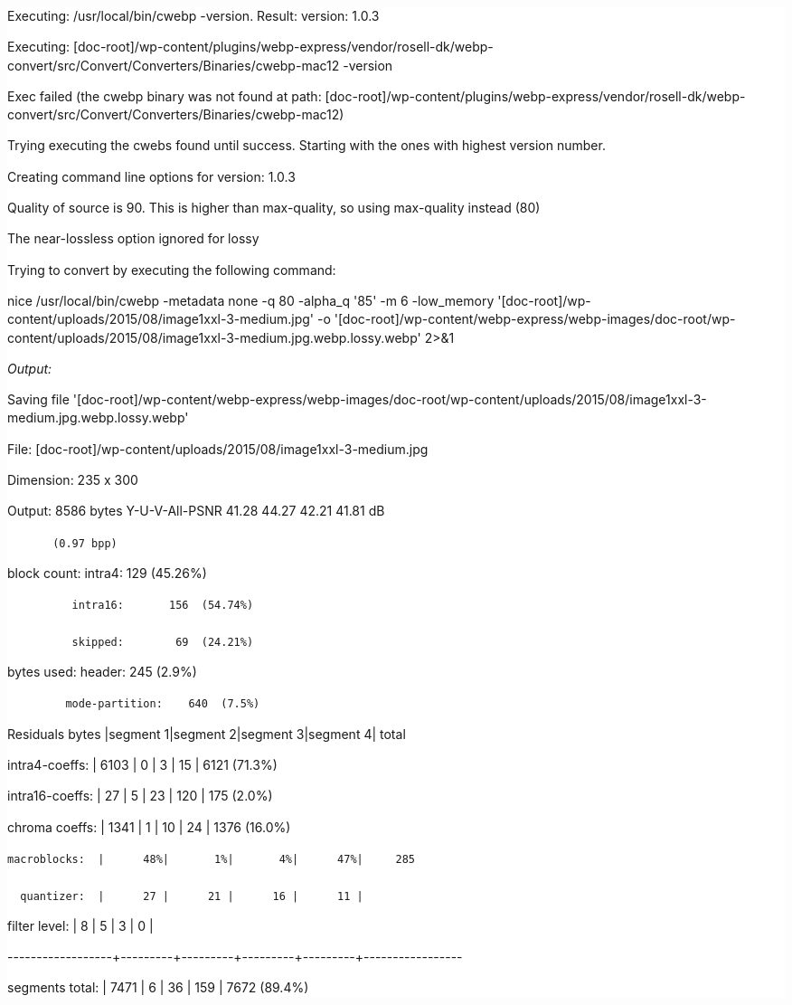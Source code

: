 Executing: /usr/local/bin/cwebp -version. Result: version: 1.0.3

Executing: [doc-root]/wp-content/plugins/webp-express/vendor/rosell-dk/webp-convert/src/Convert/Converters/Binaries/cwebp-mac12 -version

Exec failed (the cwebp binary was not found at path: [doc-root]/wp-content/plugins/webp-express/vendor/rosell-dk/webp-convert/src/Convert/Converters/Binaries/cwebp-mac12)

Trying executing the cwebs found until success. Starting with the ones with highest version number.

Creating command line options for version: 1.0.3

Quality of source is 90. This is higher than max-quality, so using max-quality instead (80)

The near-lossless option ignored for lossy

Trying to convert by executing the following command:

nice /usr/local/bin/cwebp -metadata none -q 80 -alpha_q '85' -m 6 -low_memory '[doc-root]/wp-content/uploads/2015/08/image1xxl-3-medium.jpg' -o '[doc-root]/wp-content/webp-express/webp-images/doc-root/wp-content/uploads/2015/08/image1xxl-3-medium.jpg.webp.lossy.webp' 2>&1


*Output:* 

Saving file '[doc-root]/wp-content/webp-express/webp-images/doc-root/wp-content/uploads/2015/08/image1xxl-3-medium.jpg.webp.lossy.webp'

File:      [doc-root]/wp-content/uploads/2015/08/image1xxl-3-medium.jpg

Dimension: 235 x 300

Output:    8586 bytes Y-U-V-All-PSNR 41.28 44.27 42.21   41.81 dB

           (0.97 bpp)

block count:  intra4:        129  (45.26%)

              intra16:       156  (54.74%)

              skipped:        69  (24.21%)

bytes used:  header:            245  (2.9%)

             mode-partition:    640  (7.5%)

 Residuals bytes  |segment 1|segment 2|segment 3|segment 4|  total

  intra4-coeffs:  |    6103 |       0 |       3 |      15 |    6121  (71.3%)

 intra16-coeffs:  |      27 |       5 |      23 |     120 |     175  (2.0%)

  chroma coeffs:  |    1341 |       1 |      10 |      24 |    1376  (16.0%)

    macroblocks:  |      48%|       1%|       4%|      47%|     285

      quantizer:  |      27 |      21 |      16 |      11 |

   filter level:  |       8 |       5 |       3 |       0 |

------------------+---------+---------+---------+---------+-----------------

 segments total:  |    7471 |       6 |      36 |     159 |    7672  (89.4%)

